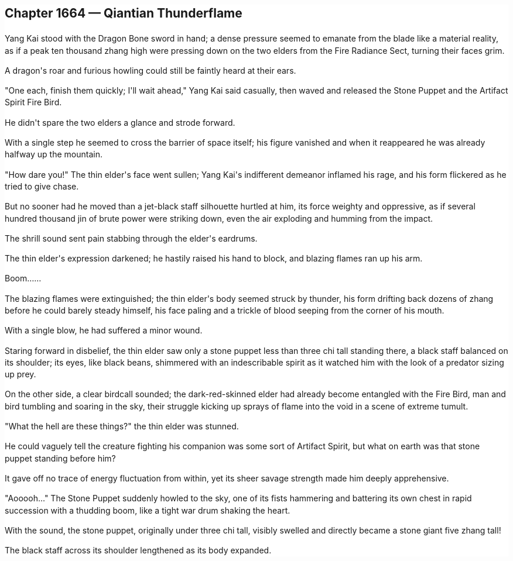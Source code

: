 ## Chapter 1664 — Qiantian Thunderflame

Yang Kai stood with the Dragon Bone sword in hand; a dense pressure seemed to emanate from the blade like a material reality, as if a peak ten thousand zhang high were pressing down on the two elders from the Fire Radiance Sect, turning their faces grim.

A dragon's roar and furious howling could still be faintly heard at their ears.

"One each, finish them quickly; I'll wait ahead," Yang Kai said casually, then waved and released the Stone Puppet and the Artifact Spirit Fire Bird.

He didn't spare the two elders a glance and strode forward.

With a single step he seemed to cross the barrier of space itself; his figure vanished and when it reappeared he was already halfway up the mountain.

"How dare you!" The thin elder's face went sullen; Yang Kai's indifferent demeanor inflamed his rage, and his form flickered as he tried to give chase.

But no sooner had he moved than a jet-black staff silhouette hurtled at him, its force weighty and oppressive, as if several hundred thousand jin of brute power were striking down, even the air exploding and humming from the impact.

The shrill sound sent pain stabbing through the elder's eardrums.

The thin elder's expression darkened; he hastily raised his hand to block, and blazing flames ran up his arm.

Boom……

The blazing flames were extinguished; the thin elder's body seemed struck by thunder, his form drifting back dozens of zhang before he could barely steady himself, his face paling and a trickle of blood seeping from the corner of his mouth.

With a single blow, he had suffered a minor wound.

Staring forward in disbelief, the thin elder saw only a stone puppet less than three chi tall standing there, a black staff balanced on its shoulder; its eyes, like black beans, shimmered with an indescribable spirit as it watched him with the look of a predator sizing up prey.

On the other side, a clear birdcall sounded; the dark-red-skinned elder had already become entangled with the Fire Bird, man and bird tumbling and soaring in the sky, their struggle kicking up sprays of flame into the void in a scene of extreme tumult.

"What the hell are these things?" the thin elder was stunned.

He could vaguely tell the creature fighting his companion was some sort of Artifact Spirit, but what on earth was that stone puppet standing before him?

It gave off no trace of energy fluctuation from within, yet its sheer savage strength made him deeply apprehensive.

"Aooooh..." The Stone Puppet suddenly howled to the sky, one of its fists hammering and battering its own chest in rapid succession with a thudding boom, like a tight war drum shaking the heart.

With the sound, the stone puppet, originally under three chi tall, visibly swelled and directly became a stone giant five zhang tall!

The black staff across its shoulder lengthened as its body expanded.
